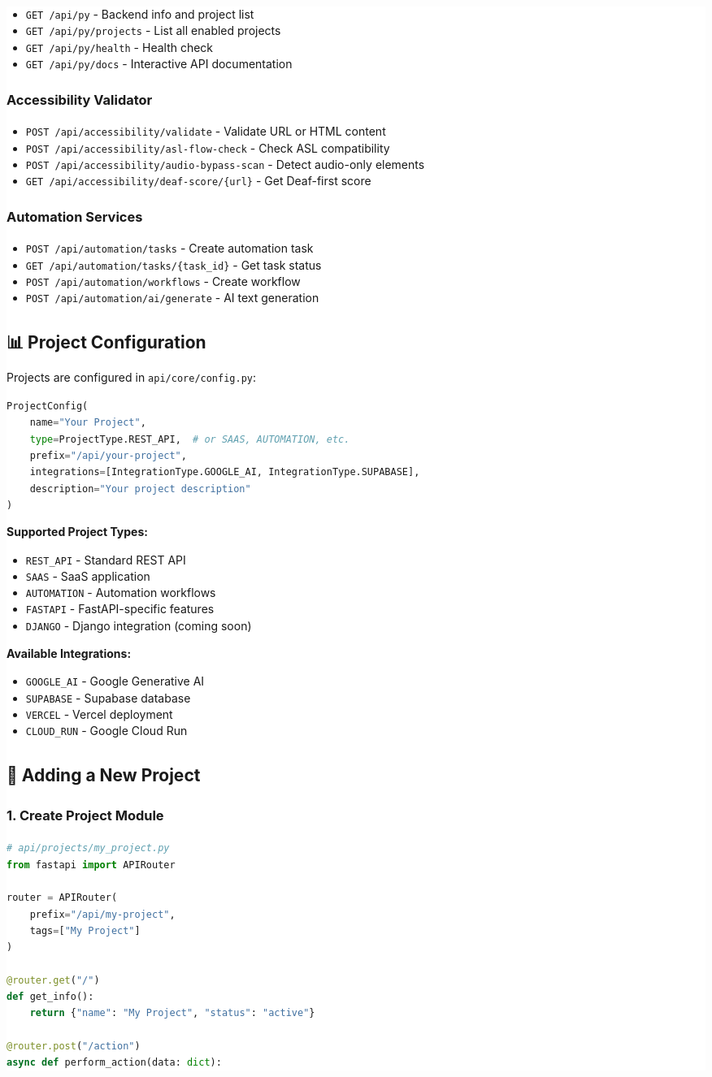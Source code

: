 - `GET /api/py` - Backend info and project list
- `GET /api/py/projects` - List all enabled projects
- `GET /api/py/health` - Health check
- `GET /api/py/docs` - Interactive API documentation

### Accessibility Validator

- `POST /api/accessibility/validate` - Validate URL or HTML content
- `POST /api/accessibility/asl-flow-check` - Check ASL compatibility
- `POST /api/accessibility/audio-bypass-scan` - Detect audio-only elements
- `GET /api/accessibility/deaf-score/{url}` - Get Deaf-first score

### Automation Services

- `POST /api/automation/tasks` - Create automation task
- `GET /api/automation/tasks/{task_id}` - Get task status
- `POST /api/automation/workflows` - Create workflow
- `POST /api/automation/ai/generate` - AI text generation

## 📊 Project Configuration

Projects are configured in `api/core/config.py`:

```python
ProjectConfig(
    name="Your Project",
    type=ProjectType.REST_API,  # or SAAS, AUTOMATION, etc.
    prefix="/api/your-project",
    integrations=[IntegrationType.GOOGLE_AI, IntegrationType.SUPABASE],
    description="Your project description"
)
```

**Supported Project Types:**
- `REST_API` - Standard REST API
- `SAAS` - SaaS application
- `AUTOMATION` - Automation workflows
- `FASTAPI` - FastAPI-specific features
- `DJANGO` - Django integration (coming soon)

**Available Integrations:**
- `GOOGLE_AI` - Google Generative AI
- `SUPABASE` - Supabase database
- `VERCEL` - Vercel deployment
- `CLOUD_RUN` - Google Cloud Run

## 🔗 Adding a New Project

### 1. Create Project Module

```python
# api/projects/my_project.py
from fastapi import APIRouter

router = APIRouter(
    prefix="/api/my-project",
    tags=["My Project"]
)

@router.get("/")
def get_info():
    return {"name": "My Project", "status": "active"}

@router.post("/action")
async def perform_action(data: dict):
```